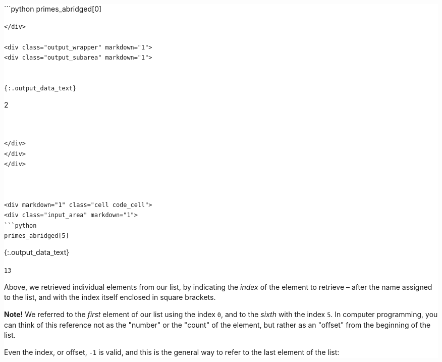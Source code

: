 

<div markdown="1" class="cell code_cell">
<div class="input_area" markdown="1">
```python
primes_abridged[0]

```
</div>

<div class="output_wrapper" markdown="1">
<div class="output_subarea" markdown="1">


{:.output_data_text}
```
2
```


</div>
</div>
</div>



<div markdown="1" class="cell code_cell">
<div class="input_area" markdown="1">
```python
primes_abridged[5]

```
</div>

<div class="output_wrapper" markdown="1">
<div class="output_subarea" markdown="1">


{:.output_data_text}
```
13
```


</div>
</div>
</div>



Above, we retrieved individual elements from our list, by indicating the *index* of the element to retrieve – after the name assigned to the list, and with the index itself enclosed in square brackets.

**Note!** We referred to the *first* element of our list using the index `0`, and to the *sixth* with the index `5`. In computer programming, you can think of this reference not as the "number" or the "count" of the element, but rather as an "offset" from the beginning of the list.

Even the index, or offset, `-1` is valid, and this is the general way to refer to the last element of the list:


